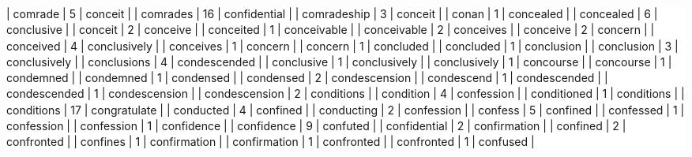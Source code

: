 | comrade | 5 | conceit |
| comrades | 16 | confidential |
| comradeship | 3 | conceit |
| conan | 1 | concealed |
| concealed | 6 | conclusive |
| conceit | 2 | conceive |
| conceited | 1 | conceivable |
| conceivable | 2 | conceives |
| conceive | 2 | concern |
| conceived | 4 | conclusively |
| conceives | 1 | concern |
| concern | 1 | concluded |
| concluded | 1 | conclusion |
| conclusion | 3 | conclusively |
| conclusions | 4 | condescended |
| conclusive | 1 | conclusively |
| conclusively | 1 | concourse |
| concourse | 1 | condemned |
| condemned | 1 | condensed |
| condensed | 2 | condescension |
| condescend | 1 | condescended |
| condescended | 1 | condescension |
| condescension | 2 | conditions |
| condition | 4 | confession |
| conditioned | 1 | conditions |
| conditions | 17 | congratulate |
| conducted | 4 | confined |
| conducting | 2 | confession |
| confess | 5 | confined |
| confessed | 1 | confession |
| confession | 1 | confidence |
| confidence | 9 | confuted |
| confidential | 2 | confirmation |
| confined | 2 | confronted |
| confines | 1 | confirmation |
| confirmation | 1 | confronted |
| confronted | 1 | confused |